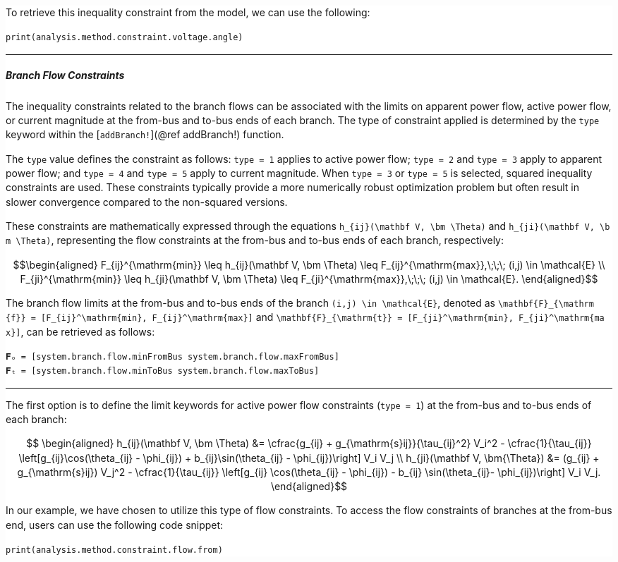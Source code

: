 To retrieve this inequality constraint from the model, we can use the following:
```@repl ACOptimalPowerFlow
print(analysis.method.constraint.voltage.angle)
```

---

##### Branch Flow Constraints
The inequality constraints related to the branch flows can be associated with the limits on apparent power flow, active power flow, or current magnitude at the from-bus and to-bus ends of each branch. The type of constraint applied is determined by the `type` keyword within the [`addBranch!`](@ref addBranch!) function.

The `type` value defines the constraint as follows: `type = 1` applies to active power flow; `type = 2` and `type = 3` apply to apparent power flow; and `type = 4` and `type = 5` apply to current magnitude. When `type = 3` or `type = 5` is selected, squared inequality constraints are used. These constraints typically provide a more numerically robust optimization problem but often result in slower convergence compared to the non-squared versions.

These constraints are mathematically expressed through the equations ``h_{ij}(\mathbf V, \bm \Theta)`` and ``h_{ji}(\mathbf V, \bm \Theta)``, representing the flow constraints at the from-bus and to-bus ends of each branch, respectively:
```math
\begin{aligned}
    F_{ij}^{\mathrm{min}} \leq h_{ij}(\mathbf V, \bm \Theta) \leq F_{ij}^{\mathrm{max}},\;\;\; (i,j) \in \mathcal{E} \\
    F_{ji}^{\mathrm{min}} \leq h_{ji}(\mathbf V, \bm \Theta) \leq F_{ji}^{\mathrm{max}},\;\;\; (i,j) \in \mathcal{E}.
\end{aligned}
```

The branch flow limits at the from-bus and to-bus ends of the branch ``(i,j) \in \mathcal{E}``, denoted as ``\mathbf{F}_{\mathrm{f}} = [F_{ij}^\mathrm{min}, F_{ij}^\mathrm{max}]`` and ``\mathbf{F}_{\mathrm{t}} = [F_{ji}^\mathrm{min}, F_{ji}^\mathrm{max}]``, can be retrieved as follows:
```@repl ACOptimalPowerFlow
𝐅ₒ = [system.branch.flow.minFromBus system.branch.flow.maxFromBus]
𝐅ₜ = [system.branch.flow.minToBus system.branch.flow.maxToBus]
```

---

The first option is to define the limit keywords for active power flow constraints (`type = 1`) at the from-bus and to-bus ends of each branch:
```math
  \begin{aligned}
    h_{ij}(\mathbf V, \bm \Theta) &= \cfrac{g_{ij} + g_{\mathrm{s}ij}}{\tau_{ij}^2} V_i^2 -
    \cfrac{1}{\tau_{ij}} \left[g_{ij}\cos(\theta_{ij} - \phi_{ij}) + b_{ij}\sin(\theta_{ij} - \phi_{ij})\right] V_i V_j \\
    h_{ji}(\mathbf V, \bm{\Theta}) &= (g_{ij} + g_{\mathrm{s}ij}) V_j^2 -
    \cfrac{1}{\tau_{ij}} \left[g_{ij} \cos(\theta_{ij} - \phi_{ij}) - b_{ij} \sin(\theta_{ij}- \phi_{ij})\right] V_i V_j.
  \end{aligned}
```

In our example, we have chosen to utilize this type of flow constraints. To access the flow constraints of branches at the from-bus end, users can use the following code snippet:
```@repl ACOptimalPowerFlow
print(analysis.method.constraint.flow.from)
```
